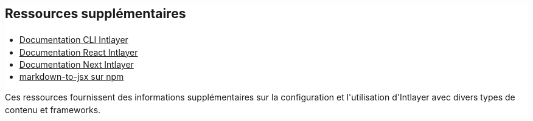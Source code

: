 ## Ressources supplémentaires

- [Documentation CLI Intlayer](https://github.com/aymericzip/intlayer/blob/main/docs/docs/fr/intlayer_cli.md)
- [Documentation React Intlayer](https://github.com/aymericzip/intlayer/blob/main/docs/docs/fr/intlayer_with_create_react_app.md)
- [Documentation Next Intlayer](https://github.com/aymericzip/intlayer/blob/main/docs/docs/fr/intlayer_with_nextjs_15.md)
- [markdown-to-jsx sur npm](https://www.npmjs.com/package/markdown-to-jsx)

Ces ressources fournissent des informations supplémentaires sur la configuration et l'utilisation d'Intlayer avec divers types de contenu et frameworks.
